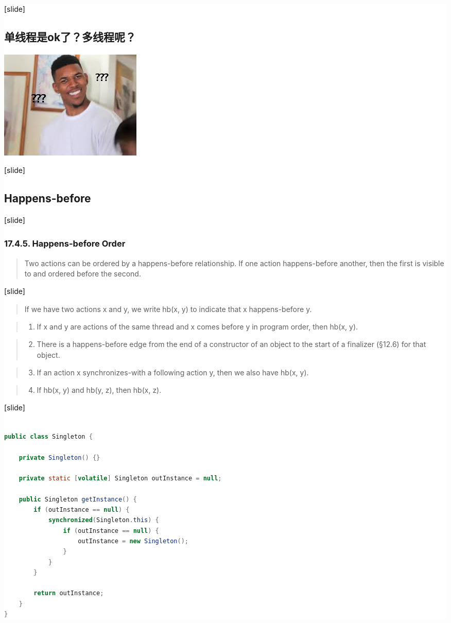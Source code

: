 [slide]

## 单线程是ok了？多线程呢？

![wtf](/cpu_arch/wtf.jpeg)

[slide]

## Happens-before

[slide]

### 17.4.5. Happens-before Order

>Two actions can be ordered by a happens-before relationship. If one action happens-before another, then the first is visible to and ordered before the second.

[slide]


>If we have two actions x and y, we write hb(x, y) to indicate that x happens-before y.

>1. If x and y are actions of the same thread and x comes before y in program order, then hb(x, y).

>2. There is a happens-before edge from the end of a constructor of an object to the start of a finalizer (§12.6) for that object.

>3. If an action x synchronizes-with a following action y, then we also have hb(x, y).

>4. If hb(x, y) and hb(y, z), then hb(x, z).

[slide]

```java

public class Singleton {

    private Singleton() {}

    private static [volatile] Singleton outInstance = null;

    public Singleton getInstance() {
        if (outInstance == null) {
            synchronized(Singleton.this) {
                if (outInstance == null) {
                    outInstance = new Singleton();
                }
            }
        }

        return outInstance;
    }
}
```

